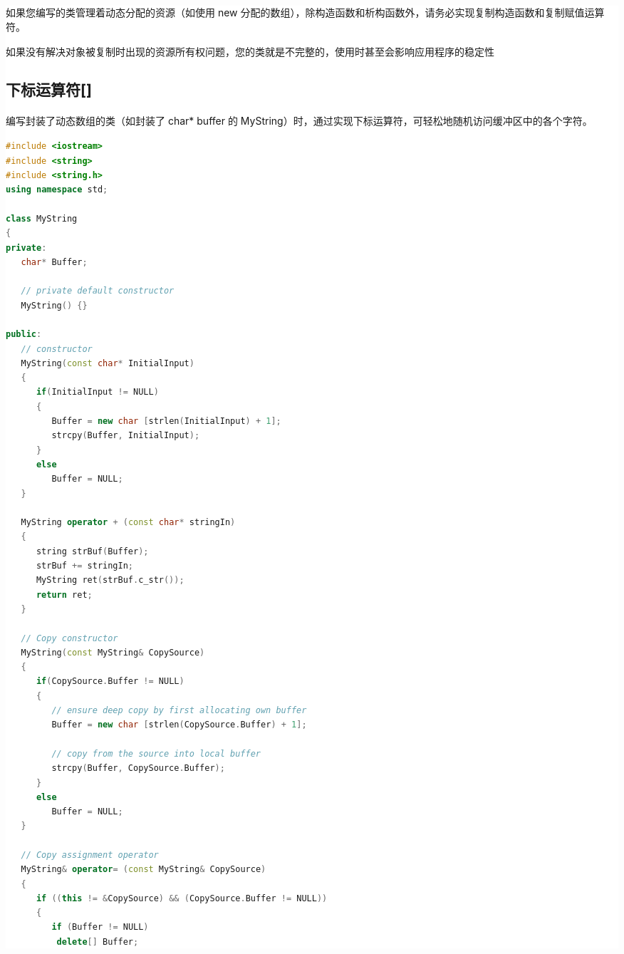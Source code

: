 如果您编写的类管理着动态分配的资源（如使用 new 分配的数组），除构造函数和析构函数外，请务必实现复制构造函数和复制赋值运算符。

如果没有解决对象被复制时出现的资源所有权问题，您的类就是不完整的，使用时甚至会影响应用程序的稳定性

## 下标运算符[]
编写封装了动态数组的类（如封装了 char* buffer 的 MyString）时，通过实现下标运算符，可轻松地随机访问缓冲区中的各个字符。

```cpp
#include <iostream>
#include <string>
#include <string.h>
using namespace std;

class MyString
{
private:
   char* Buffer;
   
   // private default constructor
   MyString() {}

public:
   // constructor
   MyString(const char* InitialInput)
   {
      if(InitialInput != NULL)
      {
         Buffer = new char [strlen(InitialInput) + 1];
         strcpy(Buffer, InitialInput);
      }
      else 
         Buffer = NULL;
   }

   MyString operator + (const char* stringIn)
   {
      string strBuf(Buffer);
      strBuf += stringIn;
      MyString ret(strBuf.c_str());
      return ret;
   }

   // Copy constructor
   MyString(const MyString& CopySource)
   {
      if(CopySource.Buffer != NULL)
      {
         // ensure deep copy by first allocating own buffer 
         Buffer = new char [strlen(CopySource.Buffer) + 1];

         // copy from the source into local buffer
         strcpy(Buffer, CopySource.Buffer);
      }
      else 
         Buffer = NULL;
   }

   // Copy assignment operator
   MyString& operator= (const MyString& CopySource)
   {
      if ((this != &CopySource) && (CopySource.Buffer != NULL))
      {
         if (Buffer != NULL)
          delete[] Buffer;
```